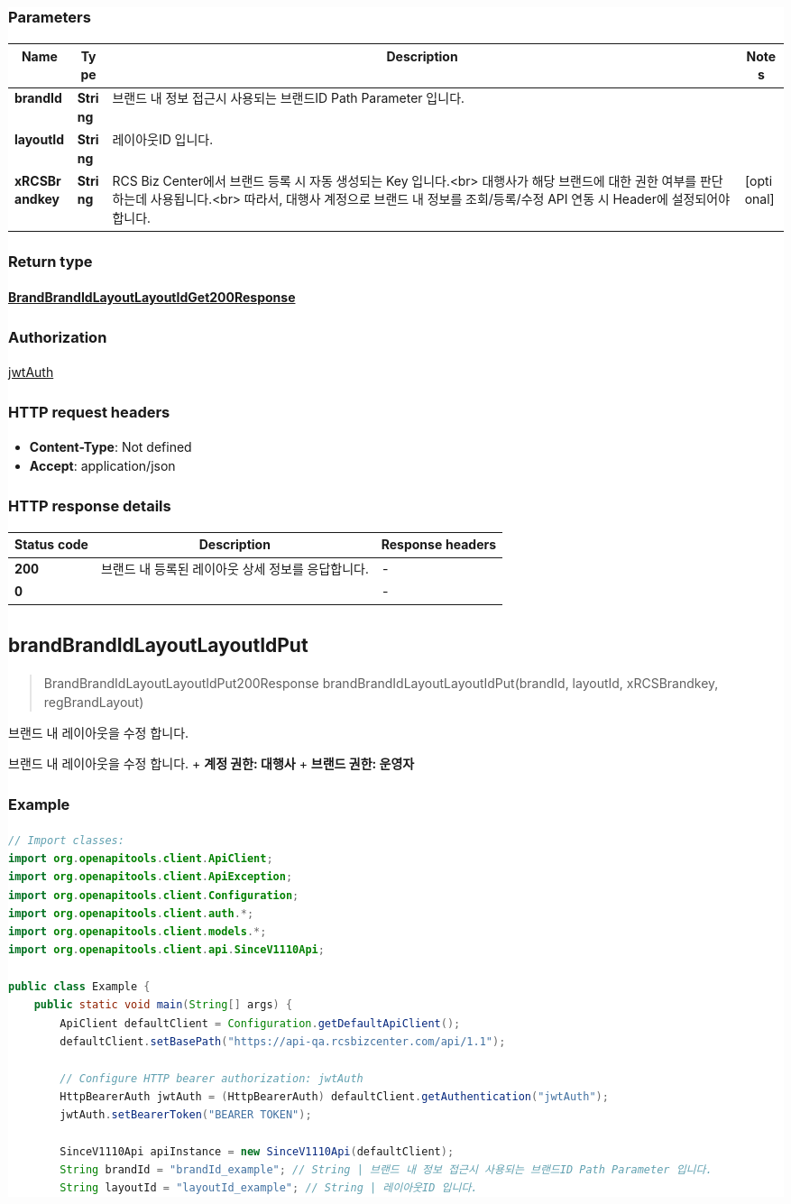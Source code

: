 ### Parameters


| Name | Type | Description  | Notes |
|------------- | ------------- | ------------- | -------------|
| **brandId** | **String**| 브랜드 내 정보 접근시 사용되는 브랜드ID Path Parameter 입니다.  | |
| **layoutId** | **String**| 레이아웃ID 입니다. | |
| **xRCSBrandkey** | **String**| RCS Biz Center에서 브랜드 등록 시 자동 생성되는 Key 입니다.&lt;br&gt;    대행사가 해당 브랜드에 대한 권한 여부를 판단하는데 사용됩니다.&lt;br&gt;     따라서, 대행사 계정으로 브랜드 내 정보를 조회/등록/수정 API 연동 시 Header에 설정되어야 합니다.  | [optional] |

### Return type

[**BrandBrandIdLayoutLayoutIdGet200Response**](BrandBrandIdLayoutLayoutIdGet200Response.md)

### Authorization

[jwtAuth](../README.md#jwtAuth)

### HTTP request headers

- **Content-Type**: Not defined
- **Accept**: application/json


### HTTP response details
| Status code | Description | Response headers |
|-------------|-------------|------------------|
| **200** | 브랜드 내 등록된 레이아웃 상세 정보를 응답합니다.  |  -  |
| **0** |  |  -  |


## brandBrandIdLayoutLayoutIdPut

> BrandBrandIdLayoutLayoutIdPut200Response brandBrandIdLayoutLayoutIdPut(brandId, layoutId, xRCSBrandkey, regBrandLayout)

브랜드 내 레이아웃을 수정 합니다.   

브랜드 내 레이아웃을 수정 합니다.      + **계정 권한: 대행사**     + **브랜드 권한: 운영자** 

### Example

```java
// Import classes:
import org.openapitools.client.ApiClient;
import org.openapitools.client.ApiException;
import org.openapitools.client.Configuration;
import org.openapitools.client.auth.*;
import org.openapitools.client.models.*;
import org.openapitools.client.api.SinceV1110Api;

public class Example {
    public static void main(String[] args) {
        ApiClient defaultClient = Configuration.getDefaultApiClient();
        defaultClient.setBasePath("https://api-qa.rcsbizcenter.com/api/1.1");
        
        // Configure HTTP bearer authorization: jwtAuth
        HttpBearerAuth jwtAuth = (HttpBearerAuth) defaultClient.getAuthentication("jwtAuth");
        jwtAuth.setBearerToken("BEARER TOKEN");

        SinceV1110Api apiInstance = new SinceV1110Api(defaultClient);
        String brandId = "brandId_example"; // String | 브랜드 내 정보 접근시 사용되는 브랜드ID Path Parameter 입니다. 
        String layoutId = "layoutId_example"; // String | 레이아웃ID 입니다.
```